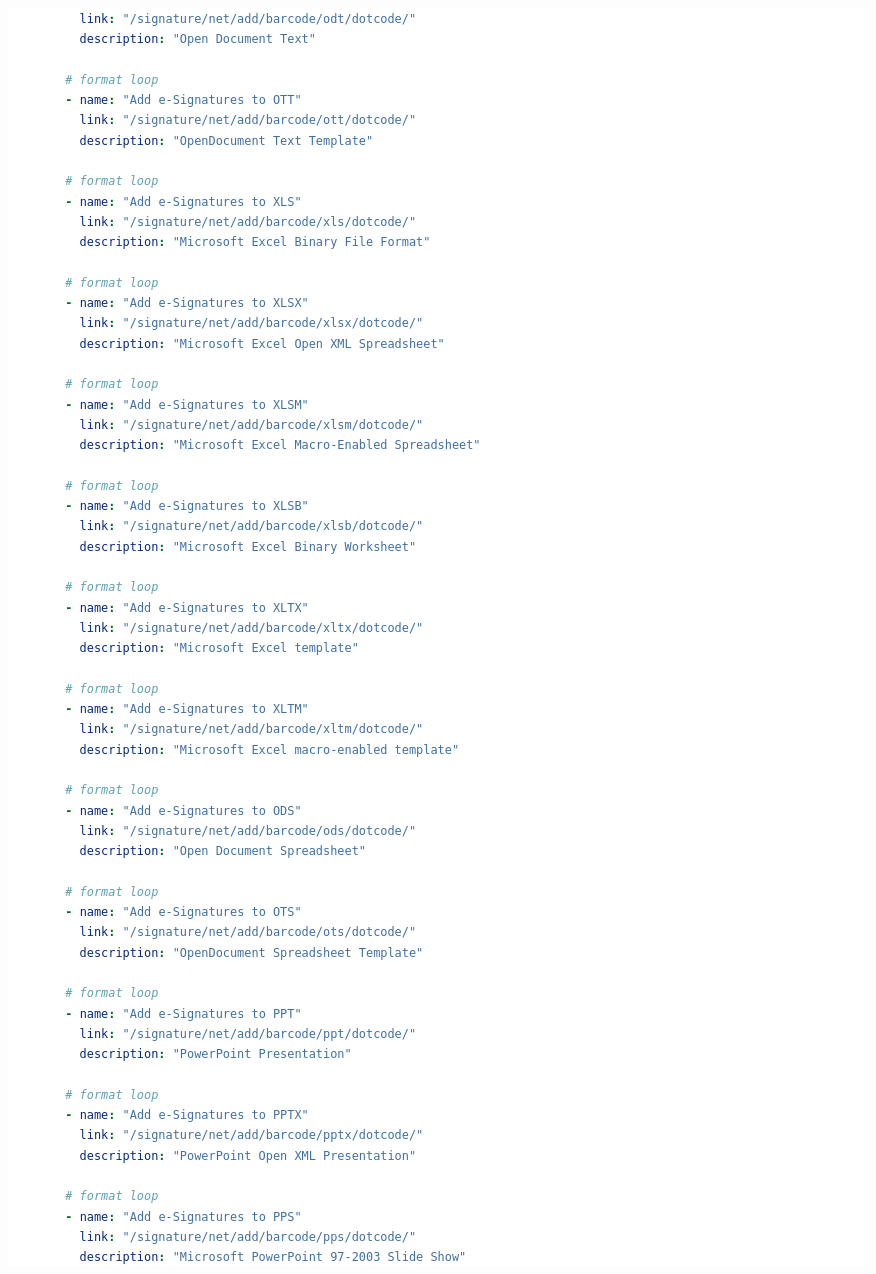 ```yaml
          link: "/signature/net/add/barcode/odt/dotcode/"
          description: "Open Document Text"

        # format loop
        - name: "Add e-Signatures to OTT"
          link: "/signature/net/add/barcode/ott/dotcode/"
          description: "OpenDocument Text Template"

        # format loop
        - name: "Add e-Signatures to XLS"
          link: "/signature/net/add/barcode/xls/dotcode/"
          description: "Microsoft Excel Binary File Format"

        # format loop
        - name: "Add e-Signatures to XLSX"
          link: "/signature/net/add/barcode/xlsx/dotcode/"
          description: "Microsoft Excel Open XML Spreadsheet"

        # format loop
        - name: "Add e-Signatures to XLSM"
          link: "/signature/net/add/barcode/xlsm/dotcode/"
          description: "Microsoft Excel Macro-Enabled Spreadsheet"

        # format loop
        - name: "Add e-Signatures to XLSB"
          link: "/signature/net/add/barcode/xlsb/dotcode/"
          description: "Microsoft Excel Binary Worksheet"

        # format loop
        - name: "Add e-Signatures to XLTX"
          link: "/signature/net/add/barcode/xltx/dotcode/"
          description: "Microsoft Excel template"

        # format loop
        - name: "Add e-Signatures to XLTM"
          link: "/signature/net/add/barcode/xltm/dotcode/"
          description: "Microsoft Excel macro-enabled template"

        # format loop
        - name: "Add e-Signatures to ODS"
          link: "/signature/net/add/barcode/ods/dotcode/"
          description: "Open Document Spreadsheet"

        # format loop
        - name: "Add e-Signatures to OTS"
          link: "/signature/net/add/barcode/ots/dotcode/"
          description: "OpenDocument Spreadsheet Template"

        # format loop
        - name: "Add e-Signatures to PPT"
          link: "/signature/net/add/barcode/ppt/dotcode/"
          description: "PowerPoint Presentation"

        # format loop
        - name: "Add e-Signatures to PPTX"
          link: "/signature/net/add/barcode/pptx/dotcode/"
          description: "PowerPoint Open XML Presentation"

        # format loop
        - name: "Add e-Signatures to PPS"
          link: "/signature/net/add/barcode/pps/dotcode/"
          description: "Microsoft PowerPoint 97-2003 Slide Show"

```